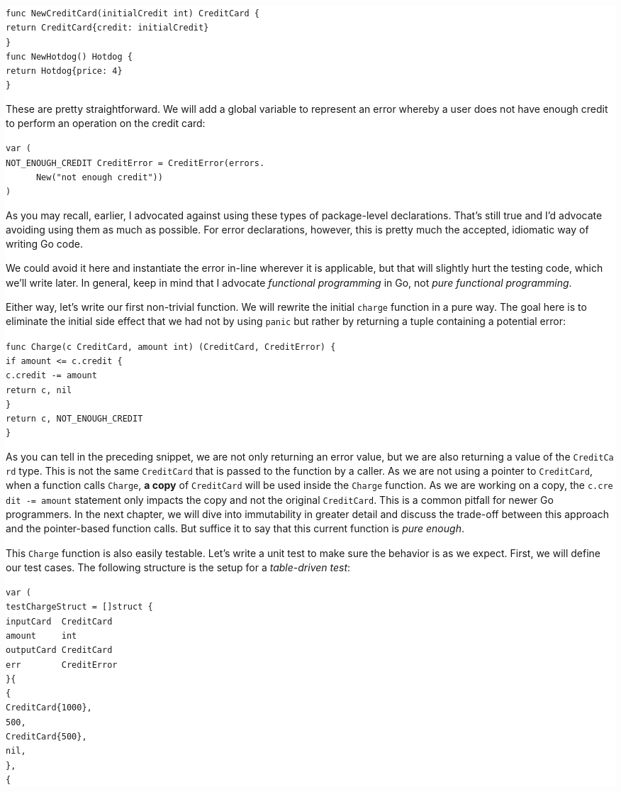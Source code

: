 ```markup
func NewCreditCard(initialCredit int) CreditCard {
return CreditCard{credit: initialCredit}
}
func NewHotdog() Hotdog {
return Hotdog{price: 4}
}
```

These are pretty straightforward. We will add a global variable to represent an error whereby a user does not have enough credit to perform an operation on the credit card:

```markup
var (
NOT_ENOUGH_CREDIT CreditError = CreditError(errors.
      New("not enough credit"))
)
```

As you may recall, earlier, I advocated against using these types of package-level declarations. That’s still true and I’d advocate avoiding using them as much as possible. For error declarations, however, this is pretty much the accepted, idiomatic way of writing Go code.

We could avoid it here and instantiate the error in-line wherever it is applicable, but that will slightly hurt the testing code, which we’ll write later. In general, keep in mind that I advocate _functional programming_ in Go, not _pure_ _functional programming_.

Either way, let’s write our first non-trivial function. We will rewrite the initial `charge` function in a pure way. The goal here is to eliminate the initial side effect that we had not by using `panic` but rather by returning a tuple containing a potential error:

```markup
func Charge(c CreditCard, amount int) (CreditCard, CreditError) {
if amount <= c.credit {
c.credit -= amount
return c, nil
}
return c, NOT_ENOUGH_CREDIT
}
```

As you can tell in the preceding snippet, we are not only returning an error value, but we are also returning a value of the `CreditCard` type. This is not the same `CreditCard` that is passed to the function by a caller. As we are not using a pointer to `CreditCard`, when a function calls `Charge`, **a copy** of `CreditCard` will be used inside the `Charge` function. As we are working on a copy, the `c.credit -= amount` statement only impacts the copy and not the original `CreditCard`. This is a common pitfall for newer Go programmers. In the next chapter, we will dive into immutability in greater detail and discuss the trade-off between this approach and the pointer-based function calls. But suffice it to say that this current function is _pure enough_.

This `Charge` function is also easily testable. Let’s write a unit test to make sure the behavior is as we expect. First, we will define our test cases. The following structure is the setup for a _table-driven test_:

```markup
var (
testChargeStruct = []struct {
inputCard  CreditCard
amount     int
outputCard CreditCard
err        CreditError
}{
{
CreditCard{1000},
500,
CreditCard{500},
nil,
},
{
```